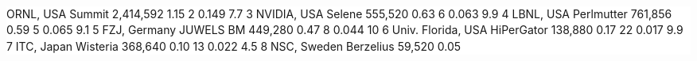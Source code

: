 <td>ORNL, USA</td>
<td>Summit</td>
<td>2,414,592</td>
<td>1.15</td>
<td>2</td>
<td>0.149</td>
<td>7.7</td>
</tr>
<tr>
<td>3</td>
<td>NVIDIA, USA</td>
<td>Selene</td>
<td>555,520</td>
<td>0.63</td>
<td>6</td>
<td>0.063</td>
<td>9.9</td>
</tr>
<tr>
<td>4</td>
<td>LBNL, USA</td>
<td>Perlmutter</td>
<td>761,856</td>
<td>0.59</td>
<td>5</td>
<td>0.065</td>
<td>9.1</td>
</tr>
<tr>
<td>5</td>
<td>FZJ, Germany</td>
<td>JUWELS BM</td>
<td>449,280</td>
<td>0.47</td>
<td>8</td>
<td>0.044</td>
<td>10</td>
</tr>
<tr>
<td>6</td>
<td>Univ. Florida, USA</td>
<td>HiPerGator</td>
<td>138,880</td>
<td>0.17</td>
<td>22</td>
<td>0.017</td>
<td>9.9</td>
</tr>
<tr>
<td>7</td>
<td>ITC, Japan</td>
<td>Wisteria</td>
<td>368,640</td>
<td>0.10</td>
<td>13</td>
<td>0.022</td>
<td>4.5</td>
</tr>
<tr>
<td>8</td>
<td>NSC, Sweden</td>
<td>Berzelius</td>
<td>59,520</td>
<td>0.05</td>